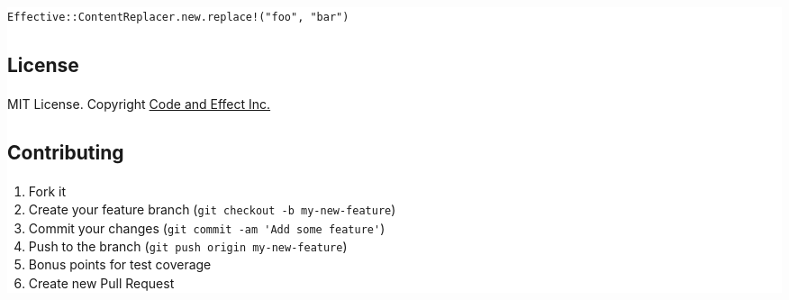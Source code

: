 ```
Effective::ContentReplacer.new.replace!("foo", "bar")
```

## License

MIT License.  Copyright [Code and Effect Inc.](http://www.codeandeffect.com/)

## Contributing

1. Fork it
2. Create your feature branch (`git checkout -b my-new-feature`)
3. Commit your changes (`git commit -am 'Add some feature'`)
4. Push to the branch (`git push origin my-new-feature`)
5. Bonus points for test coverage
6. Create new Pull Request
